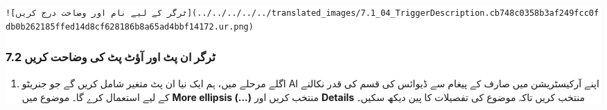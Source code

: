     ![ٹرگر کے لیے نام اور وضاحت درج کریں](../../../../../translated_images/7.1_04_TriggerDescription.cb748c0358b3af249fcc0fdb0b262185ffed14d8cf628186b8a65ad4bbf14172.ur.png)

### 7.2 ٹرگر ان پٹ اور آؤٹ پٹ کی وضاحت کریں

1. اگلے مرحلے میں، ہم ایک نیا ان پٹ متغیر شامل کریں گے جو جنریٹو AI اپنے آرکیسٹریشن میں صارف کے پیغام سے ڈیوائس کی قسم کی قدر نکالنے کے لیے استعمال کرے گا۔ موضوع میں **More ellipsis (...)** منتخب کریں اور **Details** منتخب کریں تاکہ موضوع کی تفصیلات کا پین دیکھ سکیں۔
